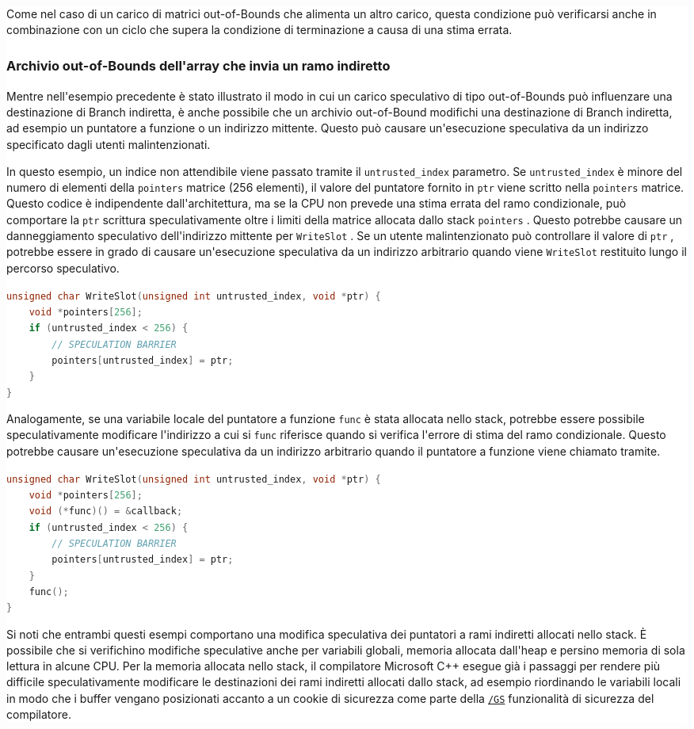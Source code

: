 Come nel caso di un carico di matrici out-of-Bounds che alimenta un altro carico, questa condizione può verificarsi anche in combinazione con un ciclo che supera la condizione di terminazione a causa di una stima errata.

### <a name="array-out-of-bounds-store-feeding-an-indirect-branch"></a>Archivio out-of-Bounds dell'array che invia un ramo indiretto

Mentre nell'esempio precedente è stato illustrato il modo in cui un carico speculativo di tipo out-of-Bounds può influenzare una destinazione di Branch indiretta, è anche possibile che un archivio out-of-Bound modifichi una destinazione di Branch indiretta, ad esempio un puntatore a funzione o un indirizzo mittente. Questo può causare un'esecuzione speculativa da un indirizzo specificato dagli utenti malintenzionati.

In questo esempio, un indice non attendibile viene passato tramite il `untrusted_index` parametro. Se `untrusted_index` è minore del numero di elementi della `pointers` matrice (256 elementi), il valore del puntatore fornito in `ptr` viene scritto nella `pointers` matrice. Questo codice è indipendente dall'architettura, ma se la CPU non prevede una stima errata del ramo condizionale, può comportare la `ptr` scrittura speculativamente oltre i limiti della matrice allocata dallo stack `pointers` . Questo potrebbe causare un danneggiamento speculativo dell'indirizzo mittente per `WriteSlot` . Se un utente malintenzionato può controllare il valore di `ptr` , potrebbe essere in grado di causare un'esecuzione speculativa da un indirizzo arbitrario quando viene `WriteSlot` restituito lungo il percorso speculativo.

```cpp
unsigned char WriteSlot(unsigned int untrusted_index, void *ptr) {
    void *pointers[256];
    if (untrusted_index < 256) {
        // SPECULATION BARRIER
        pointers[untrusted_index] = ptr;
    }
}
```

Analogamente, se una variabile locale del puntatore a funzione `func` è stata allocata nello stack, potrebbe essere possibile speculativamente modificare l'indirizzo a cui si `func` riferisce quando si verifica l'errore di stima del ramo condizionale. Questo potrebbe causare un'esecuzione speculativa da un indirizzo arbitrario quando il puntatore a funzione viene chiamato tramite.

```cpp
unsigned char WriteSlot(unsigned int untrusted_index, void *ptr) {
    void *pointers[256];
    void (*func)() = &callback;
    if (untrusted_index < 256) {
        // SPECULATION BARRIER
        pointers[untrusted_index] = ptr;
    }
    func();
}
```

Si noti che entrambi questi esempi comportano una modifica speculativa dei puntatori a rami indiretti allocati nello stack. È possibile che si verifichino modifiche speculative anche per variabili globali, memoria allocata dall'heap e persino memoria di sola lettura in alcune CPU. Per la memoria allocata nello stack, il compilatore Microsoft C++ esegue già i passaggi per rendere più difficile speculativamente modificare le destinazioni dei rami indiretti allocati dallo stack, ad esempio riordinando le variabili locali in modo che i buffer vengano posizionati accanto a un cookie di sicurezza come parte della [`/GS`](../build/reference/gs-buffer-security-check.md) funzionalità di sicurezza del compilatore.
